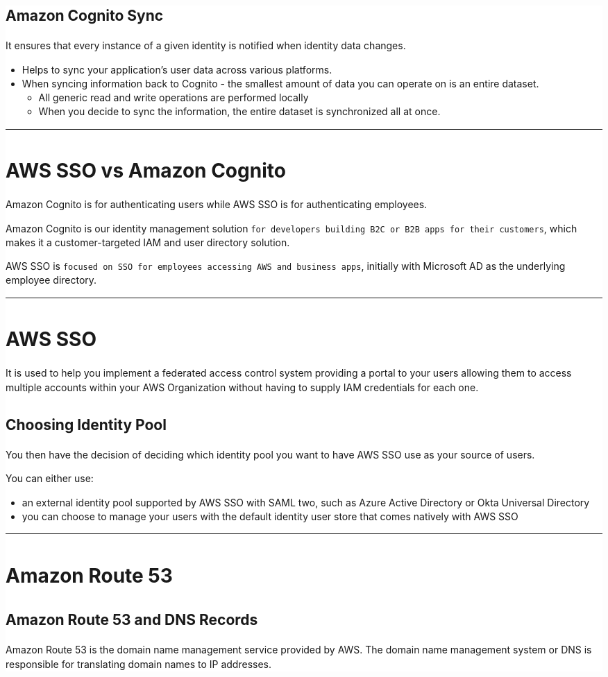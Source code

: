 ## Amazon Cognito Sync

It ensures that every instance of a given identity is notified when identity data changes.

- Helps to sync your application’s user data across various platforms.
- When syncing information back to Cognito - the smallest amount of data you can operate on is an entire dataset.
  - All generic read and write operations are performed locally
  - When you decide to sync the information, the entire dataset is synchronized all at once.

---

# AWS SSO vs Amazon Cognito

Amazon Cognito is for authenticating users while AWS SSO is for authenticating employees.

Amazon Cognito is our identity management solution `for developers building B2C or B2B apps for their customers`, which makes it a customer-targeted IAM and user directory solution.

AWS SSO is `focused on SSO for employees accessing AWS and business apps`, initially with Microsoft AD as the underlying employee directory.

---

# AWS SSO

It is used to help you implement a federated access control system providing a portal to your users allowing them to access multiple accounts within your AWS Organization without having to supply IAM credentials for each one.

## Choosing Identity Pool

You then have the decision of deciding which identity pool you want to have AWS SSO use as your source of users.

You can either use:

- an external identity pool supported by AWS SSO with SAML two, such as Azure Active Directory or Okta Universal Directory
- you can choose to manage your users with the default identity user store that comes natively with AWS SSO

---

# Amazon Route 53

## Amazon Route 53 and DNS Records

Amazon Route 53 is the domain name management service provided by AWS. The domain name management system or DNS is responsible for translating domain names to IP addresses.
